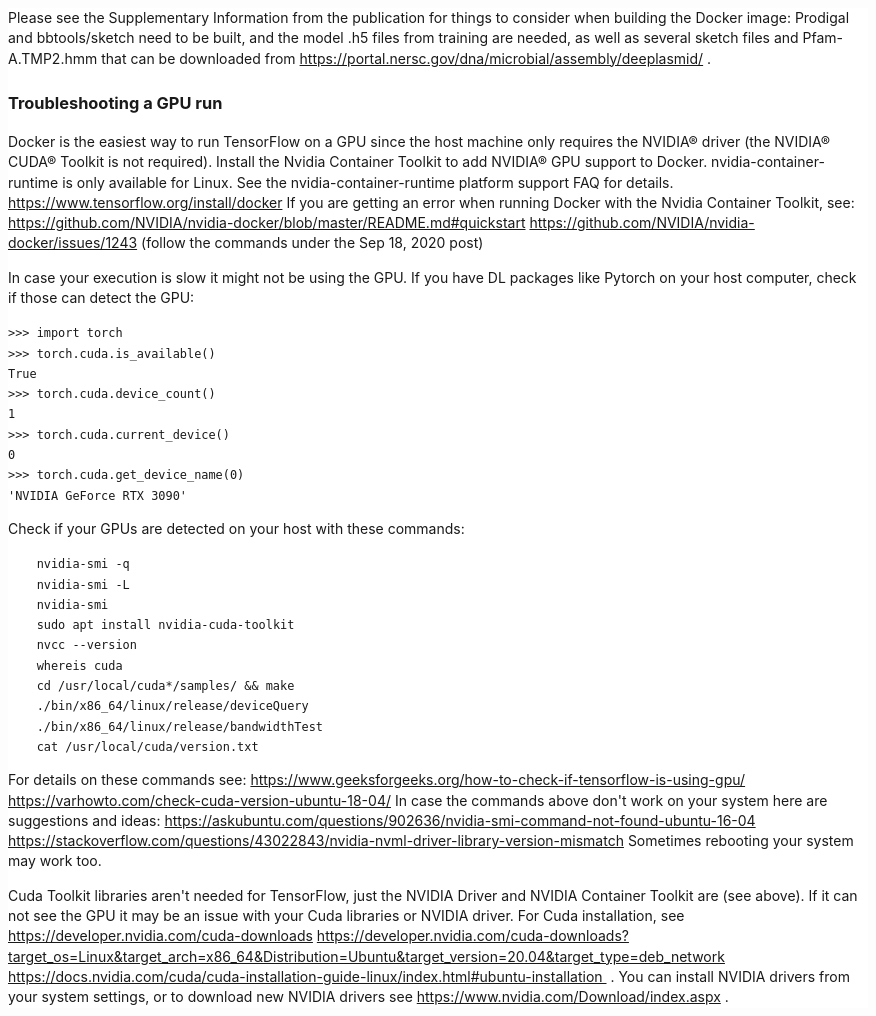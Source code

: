 Please see the Supplementary Information from the publication for things to consider when building the Docker image: Prodigal and bbtools/sketch need to be built, and the model .h5 files from training are needed, as well as several sketch files and Pfam-A.TMP2.hmm that can be downloaded from https://portal.nersc.gov/dna/microbial/assembly/deeplasmid/ .


### Troubleshooting a GPU run

Docker is the easiest way to run TensorFlow on a GPU since the host machine only requires the NVIDIA® driver (the NVIDIA® CUDA® Toolkit is not required).
Install the Nvidia Container Toolkit to add NVIDIA® GPU support to Docker. nvidia-container-runtime is only available for Linux. See the nvidia-container-runtime platform support FAQ for details.
https://www.tensorflow.org/install/docker
If you are getting an error when running Docker with the Nvidia Container Toolkit, see:
https://github.com/NVIDIA/nvidia-docker/blob/master/README.md#quickstart
https://github.com/NVIDIA/nvidia-docker/issues/1243 (follow the commands under the Sep 18, 2020 post)

In case your execution is slow it might not be using the GPU.
If you have DL packages like Pytorch on your host computer, check if those can detect the GPU:
```
>>> import torch
>>> torch.cuda.is_available()
True
>>> torch.cuda.device_count()
1
>>> torch.cuda.current_device()
0
>>> torch.cuda.get_device_name(0)
'NVIDIA GeForce RTX 3090'
```


Check if your GPUs are detected on your host with these commands: 
```
    nvidia-smi -q
    nvidia-smi -L
    nvidia-smi   
    sudo apt install nvidia-cuda-toolkit
    nvcc --version
    whereis cuda
    cd /usr/local/cuda*/samples/ && make
    ./bin/x86_64/linux/release/deviceQuery
    ./bin/x86_64/linux/release/bandwidthTest
    cat /usr/local/cuda/version.txt
```

For details on these commands see: https://www.geeksforgeeks.org/how-to-check-if-tensorflow-is-using-gpu/  https://varhowto.com/check-cuda-version-ubuntu-18-04/
In case the commands above don't work on your system here are suggestions and ideas: 
https://askubuntu.com/questions/902636/nvidia-smi-command-not-found-ubuntu-16-04 
https://stackoverflow.com/questions/43022843/nvidia-nvml-driver-library-version-mismatch
Sometimes rebooting your system may work too.

Cuda Toolkit libraries aren't needed for TensorFlow, just the NVIDIA Driver and NVIDIA Container Toolkit are (see above). 
If it can not see the GPU it may be an issue with your Cuda libraries or NVIDIA driver. For Cuda installation, see https://developer.nvidia.com/cuda-downloads https://developer.nvidia.com/cuda-downloads?target_os=Linux&target_arch=x86_64&Distribution=Ubuntu&target_version=20.04&target_type=deb_network https://docs.nvidia.com/cuda/cuda-installation-guide-linux/index.html#ubuntu-installation  . You can install NVIDIA drivers from your system settings, or to download new NVIDIA drivers see https://www.nvidia.com/Download/index.aspx .
